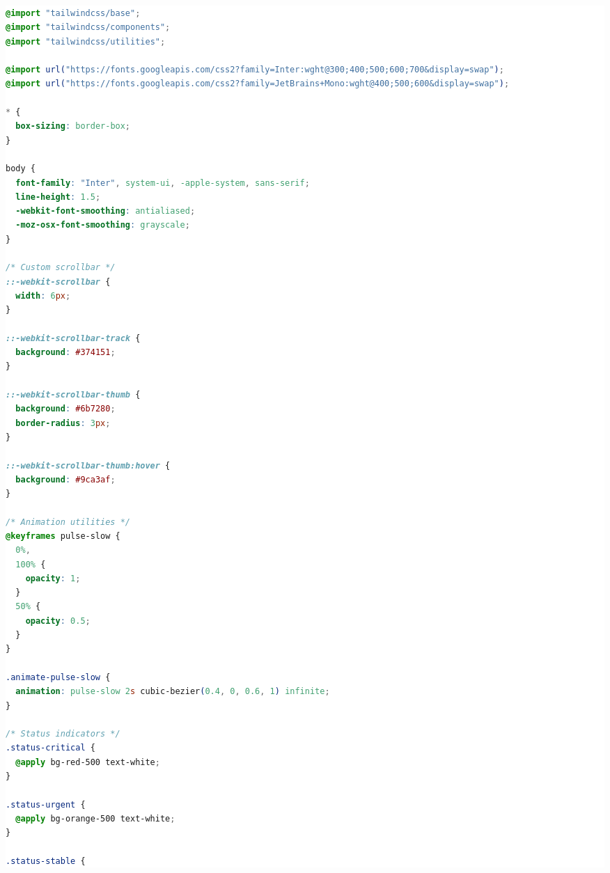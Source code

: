 ```css
@import "tailwindcss/base";
@import "tailwindcss/components";
@import "tailwindcss/utilities";

@import url("https://fonts.googleapis.com/css2?family=Inter:wght@300;400;500;600;700&display=swap");
@import url("https://fonts.googleapis.com/css2?family=JetBrains+Mono:wght@400;500;600&display=swap");

* {
  box-sizing: border-box;
}

body {
  font-family: "Inter", system-ui, -apple-system, sans-serif;
  line-height: 1.5;
  -webkit-font-smoothing: antialiased;
  -moz-osx-font-smoothing: grayscale;
}

/* Custom scrollbar */
::-webkit-scrollbar {
  width: 6px;
}

::-webkit-scrollbar-track {
  background: #374151;
}

::-webkit-scrollbar-thumb {
  background: #6b7280;
  border-radius: 3px;
}

::-webkit-scrollbar-thumb:hover {
  background: #9ca3af;
}

/* Animation utilities */
@keyframes pulse-slow {
  0%,
  100% {
    opacity: 1;
  }
  50% {
    opacity: 0.5;
  }
}

.animate-pulse-slow {
  animation: pulse-slow 2s cubic-bezier(0.4, 0, 0.6, 1) infinite;
}

/* Status indicators */
.status-critical {
  @apply bg-red-500 text-white;
}

.status-urgent {
  @apply bg-orange-500 text-white;
}

.status-stable {
```